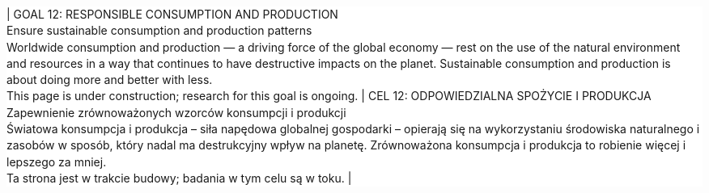 | GOAL 12: RESPONSIBLE CONSUMPTION AND PRODUCTION<br/>Ensure sustainable consumption and production patterns<br/>Worldwide consumption and production — a driving force of the global economy — rest on the use of the natural environment and resources in a way that continues to have destructive impacts on the planet. Sustainable consumption and production is about doing more and better with less.<br/>This page is under construction; research for this goal is ongoing. | CEL 12: ODPOWIEDZIALNA SPOŻYCIE I PRODUKCJA<br/>Zapewnienie zrównoważonych wzorców konsumpcji i produkcji<br/>Światowa konsumpcja i produkcja – siła napędowa globalnej gospodarki – opierają się na wykorzystaniu środowiska naturalnego i zasobów w sposób, który nadal ma destrukcyjny wpływ na planetę. Zrównoważona konsumpcja i produkcja to robienie więcej i lepszego za mniej.<br/>Ta strona jest w trakcie budowy; badania w tym celu są w toku. |